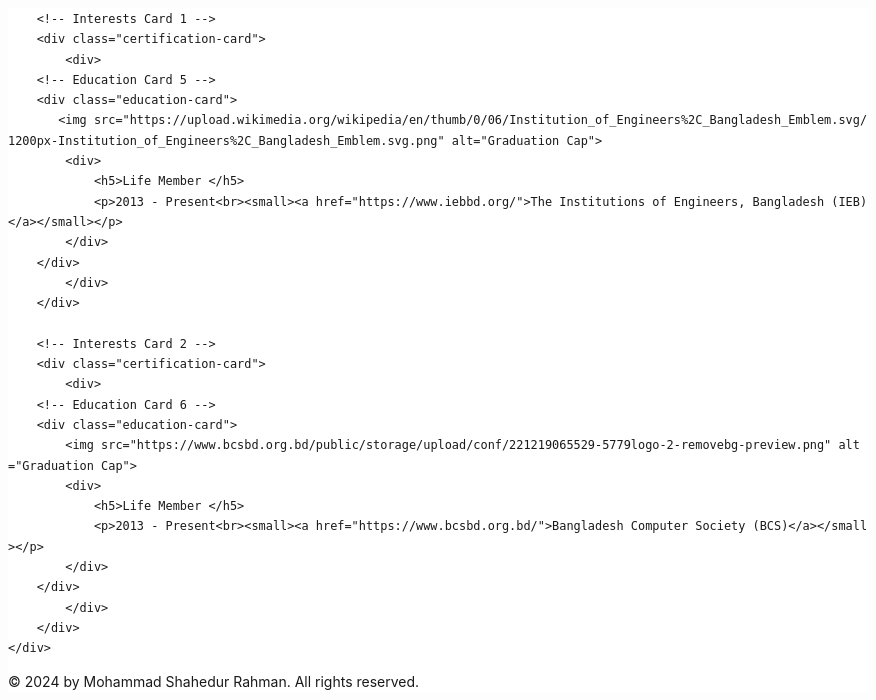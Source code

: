 	
	
      
        <!-- Interests Card 1 -->
        <div class="certification-card">
            <div>
        <!-- Education Card 5 -->
        <div class="education-card">
           <img src="https://upload.wikimedia.org/wikipedia/en/thumb/0/06/Institution_of_Engineers%2C_Bangladesh_Emblem.svg/1200px-Institution_of_Engineers%2C_Bangladesh_Emblem.svg.png" alt="Graduation Cap">
            <div>
                <h5>Life Member </h5>
                <p>2013 - Present<br><small><a href="https://www.iebbd.org/">The Institutions of Engineers, Bangladesh (IEB)</a></small></p>
            </div>
        </div>
            </div>
        </div>

        <!-- Interests Card 2 -->
        <div class="certification-card">
            <div>
        <!-- Education Card 6 -->
        <div class="education-card">
            <img src="https://www.bcsbd.org.bd/public/storage/upload/conf/221219065529-5779logo-2-removebg-preview.png" alt="Graduation Cap">
            <div>
                <h5>Life Member </h5>
                <p>2013 - Present<br><small><a href="https://www.bcsbd.org.bd/">Bangladesh Computer Society (BCS)</a></small></p>
            </div>
        </div>
            </div>
        </div>
    </div>
		
		
	
<footer>
    © 2024 by Mohammad Shahedur Rahman. All rights reserved.
</footer>

</body>
</html>
